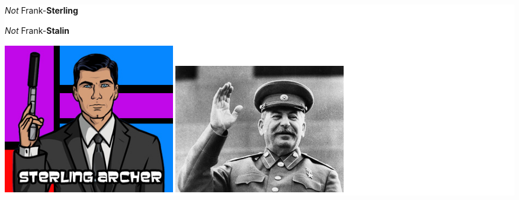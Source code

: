 <p class="fragment" data-fragment-index="1"><em>Not</em> Frank-<b>Sterling</b></p>

<p class="fragment" data-fragment-index="2"><em>Not</em> Frank-<b>Stalin</b></p>

<div class="r-stack">
<img class="fragment" data-fragment-index="1" src="images/Sterling_Archer_8057.jpg" width="33%">
<img class="fragment" data-fragment-index="2" src="images/Stalin.jpg" width="33%">
